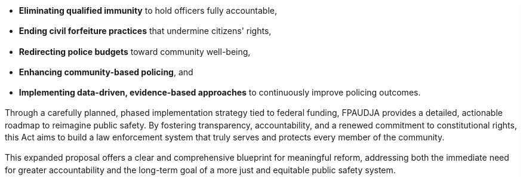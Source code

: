 -   **Eliminating qualified immunity** to hold officers fully
    accountable,

-   **Ending civil forfeiture practices** that undermine citizens'
    rights,

-   **Redirecting police budgets** toward community well-being,

-   **Enhancing community-based policing**, and

-   **Implementing data-driven, evidence-based approaches** to
    continuously improve policing outcomes.

Through a carefully planned, phased implementation strategy tied to
federal funding, FPAUDJA provides a detailed, actionable roadmap to
reimagine public safety. By fostering transparency, accountability, and
a renewed commitment to constitutional rights, this Act aims to build a
law enforcement system that truly serves and protects every member of
the community.

This expanded proposal offers a clear and comprehensive blueprint for
meaningful reform, addressing both the immediate need for greater
accountability and the long-term goal of a more just and equitable
public safety system.


